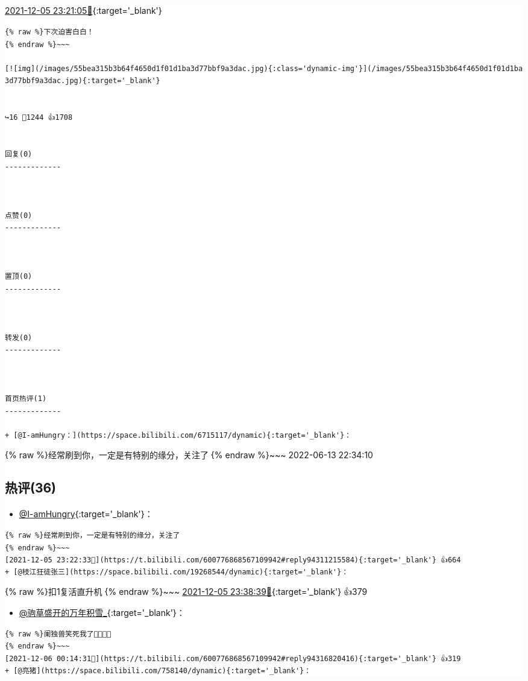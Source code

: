 [2021-12-05 23:21:05🔗](https://t.bilibili.com/600776868567109942){:target='_blank'}

~~~
{% raw %}下次迫害白白！
{% endraw %}~~~

[![img](/images/55bea315b3b64f4650d1f01d1ba3d77bbf9a3dac.jpg){:class='dynamic-img'}](/images/55bea315b3b64f4650d1f01d1ba3d77bbf9a3dac.jpg){:target='_blank'}


↪️16 💬1244 👍1708


回复(0)
-------------



点赞(0)
-------------



置顶(0)
-------------



转发(0)
-------------



首页热评(1)
-------------

+ [@I-amHungry：](https://space.bilibili.com/6715117/dynamic){:target='_blank'}：
~~~
{% raw %}经常刷到你，一定是有特别的缘分，关注了
{% endraw %}~~~
2022-06-13 22:34:10


热评(36)
-------------

+ [@I-amHungry](https://space.bilibili.com/6715117/dynamic){:target='_blank'}：
~~~
{% raw %}经常刷到你，一定是有特别的缘分，关注了
{% endraw %}~~~
[2021-12-05 23:22:33🔗](https://t.bilibili.com/600776868567109942#reply94311215584){:target='_blank'} 👍664
+ [@枝江狂徒张三](https://space.bilibili.com/19268544/dynamic){:target='_blank'}：
~~~
{% raw %}扣1复活直升机
{% endraw %}~~~
[2021-12-05 23:38:39🔗](https://t.bilibili.com/600776868567109942#reply94312939856){:target='_blank'} 👍379
+ [@驹草盛开的万年积雪_](https://space.bilibili.com/18194898/dynamic){:target='_blank'}：
~~~
{% raw %}阑独兽笑死我了🤣🤣🤣🤣
{% endraw %}~~~
[2021-12-06 00:14:31🔗](https://t.bilibili.com/600776868567109942#reply94316820416){:target='_blank'} 👍319
+ [@亮猪](https://space.bilibili.com/758140/dynamic){:target='_blank'}：
~~~